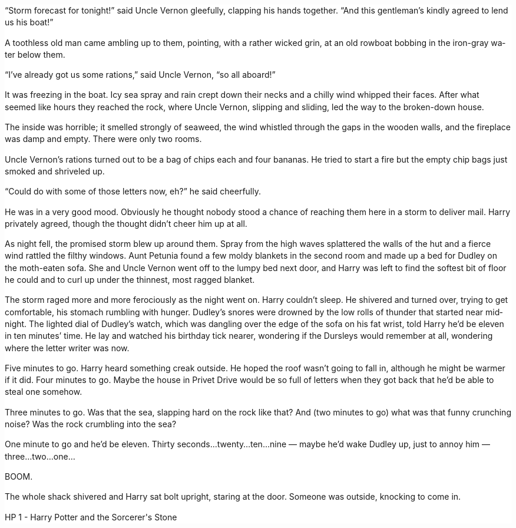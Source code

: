 “Storm fore­cast for tonight!” said Un­cle Ver­non glee­ful­ly, clap­ping his hands to­geth­er. “And this gen­tle­man’s kind­ly agreed to lend us his boat!”

A tooth­less old man came am­bling up to them, point­ing, with a rather wicked grin, at an old row­boat bob­bing in the iron-​gray wa­ter be­low them.

“I’ve al­ready got us some ra­tions,” said Un­cle Ver­non, “so all aboard!”

It was freez­ing in the boat. Icy sea spray and rain crept down their necks and a chilly wind whipped their faces. Af­ter what seemed like hours they reached the rock, where Un­cle Ver­non, slip­ping and slid­ing, led the way to the bro­ken-​down house.

The in­side was hor­ri­ble; it smelled strong­ly of sea­weed, the wind whis­tled through the gaps in the wood­en walls, and the fire­place was damp and emp­ty. There were on­ly two rooms.

Un­cle Ver­non’s ra­tions turned out to be a bag of chips each and four ba­nanas. He tried to start a fire but the emp­ty chip bags just smoked and shriv­eled up.

“Could do with some of those let­ters now, eh?” he said cheer­ful­ly.

He was in a very good mood. Ob­vi­ous­ly he thought no­body stood a chance of reach­ing them here in a storm to de­liv­er mail. Har­ry pri­vate­ly agreed, though the thought didn’t cheer him up at all.

As night fell, the promised storm blew up around them. Spray from the high waves splat­tered the walls of the hut and a fierce wind rat­tled the filthy win­dows. Aunt Petu­nia found a few moldy blan­kets in the sec­ond room and made up a bed for Dud­ley on the moth-​eat­en so­fa. She and Un­cle Ver­non went off to the lumpy bed next door, and Har­ry was left to find the soft­est bit of floor he could and to curl up un­der the thinnest, most ragged blan­ket.

The storm raged more and more fe­ro­cious­ly as the night went on. Har­ry couldn’t sleep. He shiv­ered and turned over, try­ing to get com­fort­able, his stom­ach rum­bling with hunger. Dud­ley’s snores were drowned by the low rolls of thun­der that start­ed near mid­night. The light­ed di­al of Dud­ley’s watch, which was dan­gling over the edge of the so­fa on his fat wrist, told Har­ry he’d be eleven in ten min­utes’ time. He lay and watched his birth­day tick near­er, won­der­ing if the Durs­leys would re­mem­ber at all, won­der­ing where the let­ter writ­er was now.

Five min­utes to go. Har­ry heard some­thing creak out­side. He hoped the roof wasn’t go­ing to fall in, al­though he might be warmer if it did. Four min­utes to go. Maybe the house in Priv­et Drive would be so full of let­ters when they got back that he’d be able to steal one some­how.

Three min­utes to go. Was that the sea, slap­ping hard on the rock like that? And (two min­utes to go) what was that fun­ny crunch­ing noise? Was the rock crum­bling in­to the sea?

One minute to go and he’d be eleven. Thir­ty sec­onds...twen­ty…ten…nine — maybe he’d wake Dud­ley up, just to an­noy him — three…two…one…

BOOM.

The whole shack shiv­ered and Har­ry sat bolt up­right, star­ing at the door. Some­one was out­side, knock­ing to come in.





HP 1 - Harry Potter and the Sorcerer's Stone




